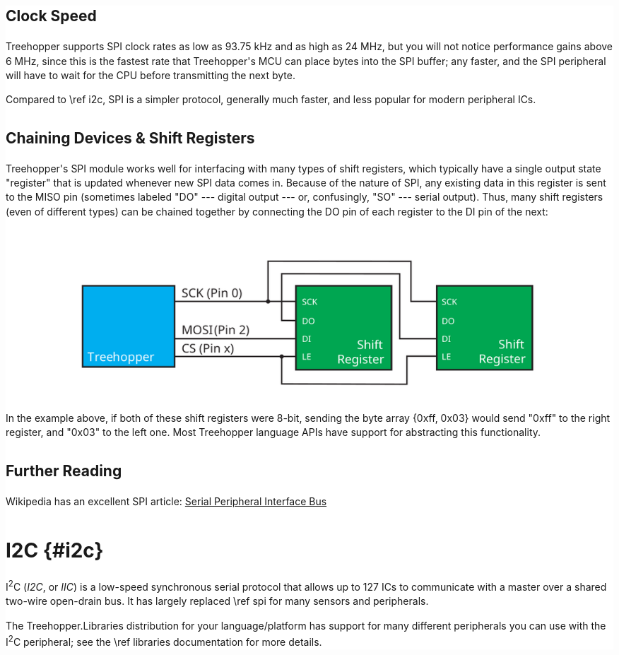 ## Clock Speed
Treehopper supports SPI clock rates as low as 93.75 kHz and as high as 24 MHz, but you will not notice performance gains above 6 MHz, since this is the fastest rate that Treehopper's MCU can place bytes into the SPI buffer; any faster, and the SPI peripheral will have to wait for the CPU before transmitting the next byte.

Compared to \ref i2c, SPI is a simpler protocol, generally much faster, and less popular for modern peripheral ICs.

## Chaining Devices & Shift Registers
Treehopper's SPI module works well for interfacing with many types of shift registers, which typically have a single output state "register" that is updated whenever new SPI data comes in. Because of the nature of SPI, any existing data in this register is sent to the MISO pin (sometimes labeled "DO" --- digital output --- or, confusingly, "SO" --- serial output). Thus, many shift registers (even of different types) can be chained together by connecting the DO pin of each register to the DI pin of the next:

![Many shift registers can share the SPI bus and CS line](images/spi-shift-register.svg)


In the example above, if both of these shift registers were 8-bit, sending the byte array {0xff, 0x03} would send "0xff" to the right register, and "0x03" to the left one. Most Treehopper language APIs have support for abstracting this functionality.

 ## Further Reading
 Wikipedia has an excellent SPI article: [Serial Peripheral Interface Bus](https://en.wikipedia.org/wiki/Serial_Peripheral_Interface_Bus)






# I2C {#i2c}
I<sup>2</sup>C (<i>I2C</i>, or <i>IIC</i>) is a low-speed synchronous serial protocol that allows up to 127 ICs to communicate with a master over a shared two-wire open-drain bus. It has largely replaced \ref spi for many sensors and peripherals.

The Treehopper.Libraries distribution for your language/platform has support for many different peripherals you can use with the I<sup>2</sup>C peripheral; see the \ref libraries documentation for more details.
